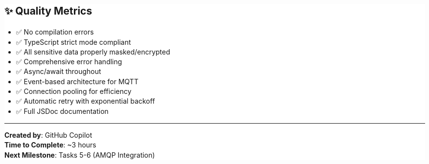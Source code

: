 
## ✨ Quality Metrics

- ✅ No compilation errors
- ✅ TypeScript strict mode compliant
- ✅ All sensitive data properly masked/encrypted
- ✅ Comprehensive error handling
- ✅ Async/await throughout
- ✅ Event-based architecture for MQTT
- ✅ Connection pooling for efficiency
- ✅ Automatic retry with exponential backoff
- ✅ Full JSDoc documentation

---

**Created by**: GitHub Copilot  
**Time to Complete**: ~3 hours  
**Next Milestone**: Tasks 5-6 (AMQP Integration)


